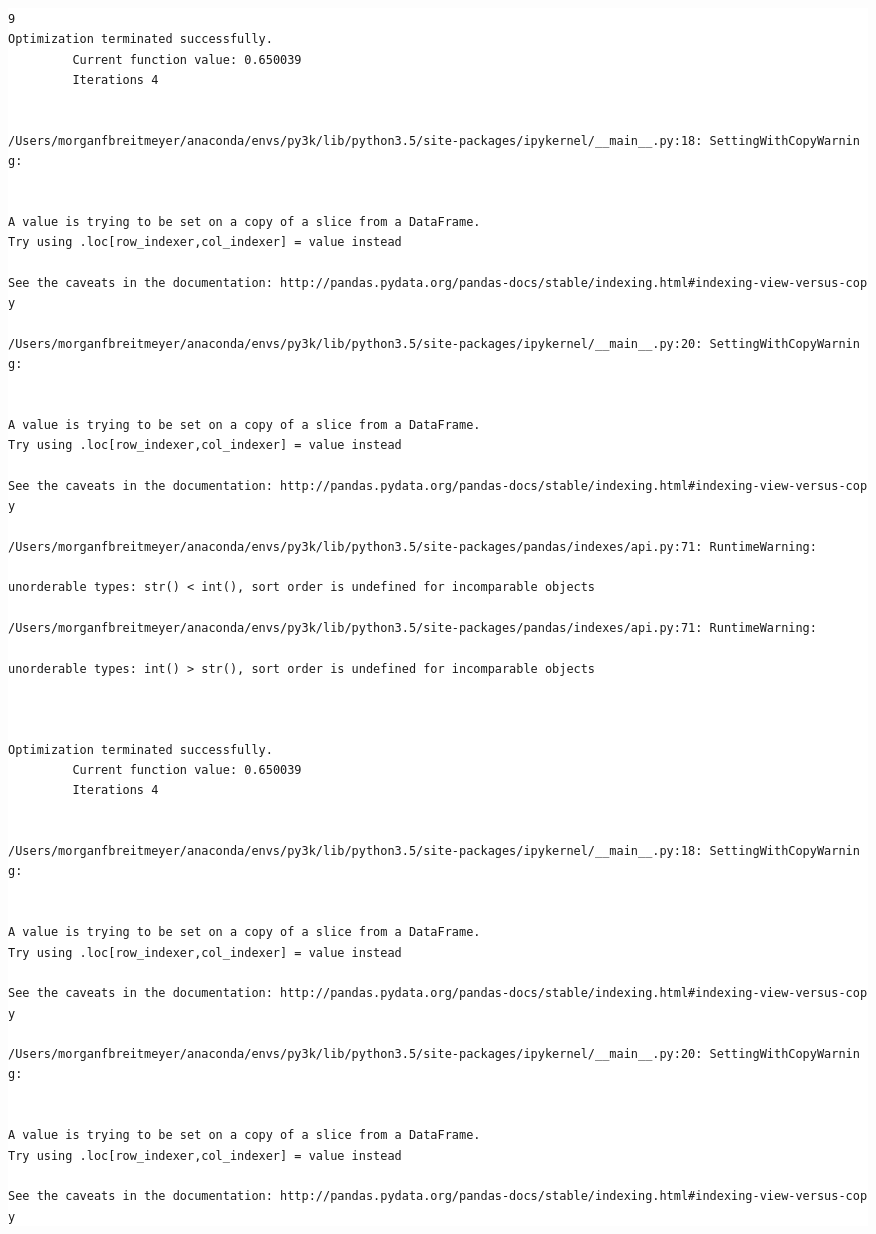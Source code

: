 

    9
    Optimization terminated successfully.
             Current function value: 0.650039
             Iterations 4


    /Users/morganfbreitmeyer/anaconda/envs/py3k/lib/python3.5/site-packages/ipykernel/__main__.py:18: SettingWithCopyWarning:
    
    
    A value is trying to be set on a copy of a slice from a DataFrame.
    Try using .loc[row_indexer,col_indexer] = value instead
    
    See the caveats in the documentation: http://pandas.pydata.org/pandas-docs/stable/indexing.html#indexing-view-versus-copy
    
    /Users/morganfbreitmeyer/anaconda/envs/py3k/lib/python3.5/site-packages/ipykernel/__main__.py:20: SettingWithCopyWarning:
    
    
    A value is trying to be set on a copy of a slice from a DataFrame.
    Try using .loc[row_indexer,col_indexer] = value instead
    
    See the caveats in the documentation: http://pandas.pydata.org/pandas-docs/stable/indexing.html#indexing-view-versus-copy
    
    /Users/morganfbreitmeyer/anaconda/envs/py3k/lib/python3.5/site-packages/pandas/indexes/api.py:71: RuntimeWarning:
    
    unorderable types: str() < int(), sort order is undefined for incomparable objects
    
    /Users/morganfbreitmeyer/anaconda/envs/py3k/lib/python3.5/site-packages/pandas/indexes/api.py:71: RuntimeWarning:
    
    unorderable types: int() > str(), sort order is undefined for incomparable objects
    


    Optimization terminated successfully.
             Current function value: 0.650039
             Iterations 4


    /Users/morganfbreitmeyer/anaconda/envs/py3k/lib/python3.5/site-packages/ipykernel/__main__.py:18: SettingWithCopyWarning:
    
    
    A value is trying to be set on a copy of a slice from a DataFrame.
    Try using .loc[row_indexer,col_indexer] = value instead
    
    See the caveats in the documentation: http://pandas.pydata.org/pandas-docs/stable/indexing.html#indexing-view-versus-copy
    
    /Users/morganfbreitmeyer/anaconda/envs/py3k/lib/python3.5/site-packages/ipykernel/__main__.py:20: SettingWithCopyWarning:
    
    
    A value is trying to be set on a copy of a slice from a DataFrame.
    Try using .loc[row_indexer,col_indexer] = value instead
    
    See the caveats in the documentation: http://pandas.pydata.org/pandas-docs/stable/indexing.html#indexing-view-versus-copy
    